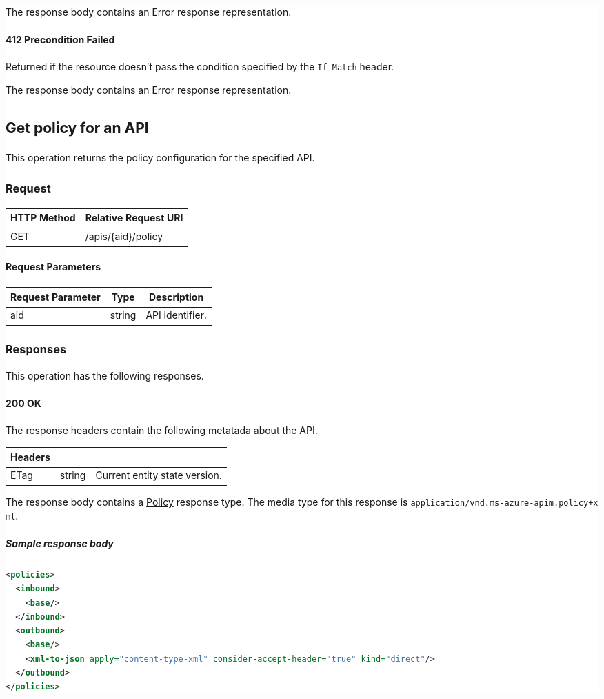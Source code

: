  The response body contains an [Error](../ApiManagementREST/Azure-API-Management-REST-API-contract-reference.md#error) response representation.  
  
#### 412 Precondition Failed  
 Returned if the resource doesn’t pass the condition specified by the `If-Match` header.  
  
 The response body contains an [Error](../ApiManagementREST/Azure-API-Management-REST-API-contract-reference.md#error) response representation.  
  
##  <a name="GetAPIPolicy"></a> Get policy for an API  
 This operation returns the policy configuration for the specified API.  
  
### Request  
  
|HTTP Method|Relative Request URI|  
|-----------------|--------------------------|  
|GET|/apis/{aid}/policy|  
  
#### Request Parameters  
  
|Request Parameter|Type|Description|  
|-----------------------|----------|-----------------|  
|aid|string|API identifier.|  
  
### Responses  
 This operation has the following responses.  
  
#### 200 OK  
 The response headers contain the following metatada about the API.  
  
|Headers|||  
|-------------|-|-|  
|ETag|string|Current entity state version.|  
  
 The response body contains a [Policy](../ApiManagementREST/Azure-API-Management-REST-API-contract-reference.md#Policy) response type. The media type for this response is `application/vnd.ms-azure-apim.policy+xml`.  
  
##### Sample response body  
  
```xml  
<policies>  
  <inbound>  
    <base/>  
  </inbound>  
  <outbound>  
    <base/>  
    <xml-to-json apply="content-type-xml" consider-accept-header="true" kind="direct"/>  
  </outbound>  
</policies>  
```  
  